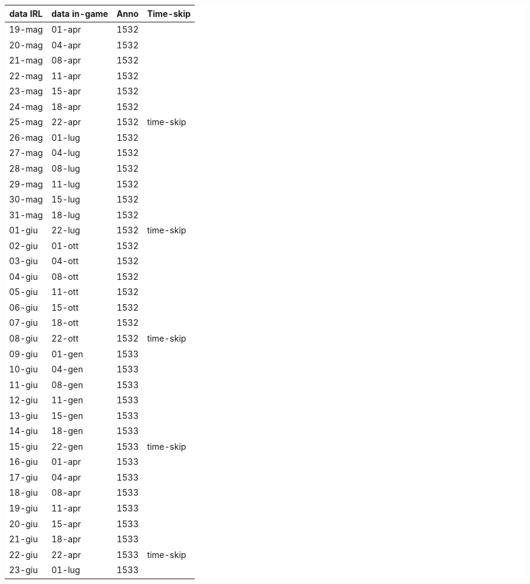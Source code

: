
| data IRL | data in-game | Anno | Time-skip |
| -------- | ------------ | ---- | --------- |
| 19-mag   | 01-apr       | 1532 |           |
| 20-mag   | 04-apr       | 1532 |           |
| 21-mag   | 08-apr       | 1532 |           |
| 22-mag   | 11-apr       | 1532 |           |
| 23-mag   | 15-apr       | 1532 |           |
| 24-mag   | 18-apr       | 1532 |           |
| 25-mag   | 22-apr       | 1532 | time-skip |
| 26-mag   | 01-lug       | 1532 |           |
| 27-mag   | 04-lug       | 1532 |           |
| 28-mag   | 08-lug       | 1532 |           |
| 29-mag   | 11-lug       | 1532 |           |
| 30-mag   | 15-lug       | 1532 |           |
| 31-mag   | 18-lug       | 1532 |           |
| 01-giu   | 22-lug       | 1532 | time-skip |
| 02-giu   | 01-ott       | 1532 |           |
| 03-giu   | 04-ott       | 1532 |           |
| 04-giu   | 08-ott       | 1532 |           |
| 05-giu   | 11-ott       | 1532 |           |
| 06-giu   | 15-ott       | 1532 |           |
| 07-giu   | 18-ott       | 1532 |           |
| 08-giu   | 22-ott       | 1532 | time-skip |
| 09-giu   | 01-gen       | 1533 |           |
| 10-giu   | 04-gen       | 1533 |           |
| 11-giu   | 08-gen       | 1533 |           |
| 12-giu   | 11-gen       | 1533 |           |
| 13-giu   | 15-gen       | 1533 |           |
| 14-giu   | 18-gen       | 1533 |           |
| 15-giu   | 22-gen       | 1533 | time-skip |
| 16-giu   | 01-apr       | 1533 |           |
| 17-giu   | 04-apr       | 1533 |           |
| 18-giu   | 08-apr       | 1533 |           |
| 19-giu   | 11-apr       | 1533 |           |
| 20-giu   | 15-apr       | 1533 |           |
| 21-giu   | 18-apr       | 1533 |           |
| 22-giu   | 22-apr       | 1533 | time-skip |
| 23-giu   | 01-lug       | 1533 |           |